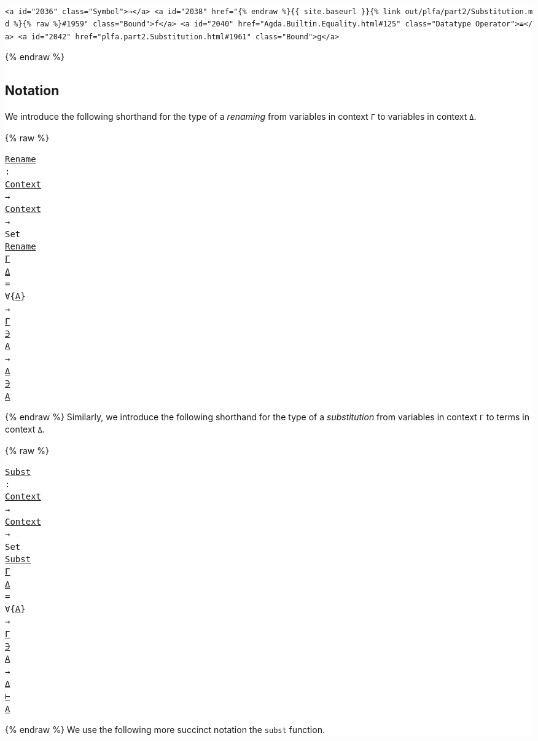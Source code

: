     <a id="2036" class="Symbol">→</a> <a id="2038" href="{% endraw %}{{ site.baseurl }}{% link out/plfa/part2/Substitution.md %}{% raw %}#1959" class="Bound">f</a> <a id="2040" href="Agda.Builtin.Equality.html#125" class="Datatype Operator">≡</a> <a id="2042" href="plfa.part2.Substitution.html#1961" class="Bound">g</a>
</pre>{% endraw %}
## Notation

We introduce the following shorthand for the type of a _renaming_ from
variables in context `Γ` to variables in context `Δ`.

{% raw %}<pre class="Agda"><a id="Rename"></a><a id="2192" href="{% endraw %}{{ site.baseurl }}{% link out/plfa/part2/Substitution.md %}{% raw %}#2192" class="Function">Rename</a> <a id="2199" class="Symbol">:</a> <a id="2201" href="{% endraw %}{{ site.baseurl }}{% link out/plfa/part2/Untyped.md %}{% raw %}#3147" class="Datatype">Context</a> <a id="2209" class="Symbol">→</a> <a id="2211" href="plfa.part2.Untyped.html#3147" class="Datatype">Context</a> <a id="2219" class="Symbol">→</a> <a id="2221" class="PrimitiveType">Set</a>
<a id="2225" href="{% endraw %}{{ site.baseurl }}{% link out/plfa/part2/Substitution.md %}{% raw %}#2192" class="Function">Rename</a> <a id="2232" href="plfa.part2.Substitution.html#2232" class="Bound">Γ</a> <a id="2234" href="plfa.part2.Substitution.html#2234" class="Bound">Δ</a> <a id="2236" class="Symbol">=</a> <a id="2238" class="Symbol">∀{</a><a id="2240" href="plfa.part2.Substitution.html#2240" class="Bound">A</a><a id="2241" class="Symbol">}</a> <a id="2243" class="Symbol">→</a> <a id="2245" href="plfa.part2.Substitution.html#2232" class="Bound">Γ</a> <a id="2247" href="{% endraw %}{{ site.baseurl }}{% link out/plfa/part2/Untyped.md %}{% raw %}#3511" class="Datatype Operator">∋</a> <a id="2249" href="plfa.part2.Substitution.html#2240" class="Bound">A</a> <a id="2251" class="Symbol">→</a> <a id="2253" href="plfa.part2.Substitution.html#2234" class="Bound">Δ</a> <a id="2255" href="plfa.part2.Untyped.html#3511" class="Datatype Operator">∋</a> <a id="2257" href="plfa.part2.Substitution.html#2240" class="Bound">A</a>
</pre>{% endraw %}
Similarly, we introduce the following shorthand for the type of a
_substitution_ from variables in context `Γ` to terms in context `Δ`.

{% raw %}<pre class="Agda"><a id="Subst"></a><a id="2405" href="{% endraw %}{{ site.baseurl }}{% link out/plfa/part2/Substitution.md %}{% raw %}#2405" class="Function">Subst</a> <a id="2411" class="Symbol">:</a> <a id="2413" href="{% endraw %}{{ site.baseurl }}{% link out/plfa/part2/Untyped.md %}{% raw %}#3147" class="Datatype">Context</a> <a id="2421" class="Symbol">→</a> <a id="2423" href="plfa.part2.Untyped.html#3147" class="Datatype">Context</a> <a id="2431" class="Symbol">→</a> <a id="2433" class="PrimitiveType">Set</a>
<a id="2437" href="{% endraw %}{{ site.baseurl }}{% link out/plfa/part2/Substitution.md %}{% raw %}#2405" class="Function">Subst</a> <a id="2443" href="plfa.part2.Substitution.html#2443" class="Bound">Γ</a> <a id="2445" href="plfa.part2.Substitution.html#2445" class="Bound">Δ</a> <a id="2447" class="Symbol">=</a> <a id="2449" class="Symbol">∀{</a><a id="2451" href="plfa.part2.Substitution.html#2451" class="Bound">A</a><a id="2452" class="Symbol">}</a> <a id="2454" class="Symbol">→</a> <a id="2456" href="plfa.part2.Substitution.html#2443" class="Bound">Γ</a> <a id="2458" href="{% endraw %}{{ site.baseurl }}{% link out/plfa/part2/Untyped.md %}{% raw %}#3511" class="Datatype Operator">∋</a> <a id="2460" href="plfa.part2.Substitution.html#2451" class="Bound">A</a> <a id="2462" class="Symbol">→</a> <a id="2464" href="plfa.part2.Substitution.html#2445" class="Bound">Δ</a> <a id="2466" href="plfa.part2.Untyped.html#4280" class="Datatype Operator">⊢</a> <a id="2468" href="plfa.part2.Substitution.html#2451" class="Bound">A</a>
</pre>{% endraw %}
We use the following more succinct notation the `subst` function.
